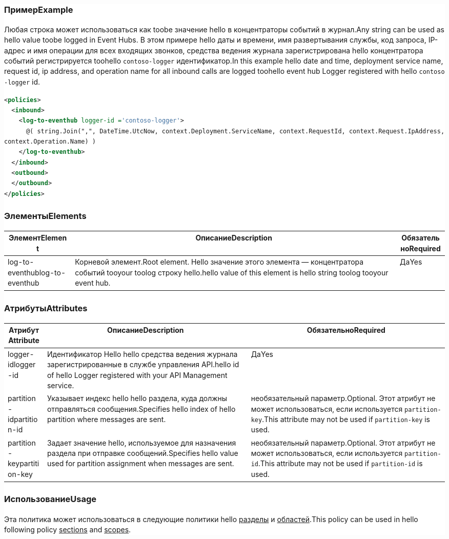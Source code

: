 ### <a name="example"></a><span data-ttu-id="1352e-259">Пример</span><span class="sxs-lookup"><span data-stu-id="1352e-259">Example</span></span>  
 <span data-ttu-id="1352e-260">Любая строка может использоваться как toobe значение hello в концентраторы событий в журнал.</span><span class="sxs-lookup"><span data-stu-id="1352e-260">Any string can be used as hello value toobe logged in Event Hubs.</span></span> <span data-ttu-id="1352e-261">В этом примере hello даты и времени, имя развертывания службы, код запроса, IP-адрес и имя операции для всех входящих звонков, средства ведения журнала зарегистрирована hello концентратора событий регистрируется toohello `contoso-logger` идентификатор.</span><span class="sxs-lookup"><span data-stu-id="1352e-261">In this example hello date and time, deployment service name, request id, ip address, and operation name for all inbound calls are logged toohello event hub Logger registered with hello `contoso-logger` id.</span></span>  
  
```xml  
<policies>  
  <inbound>  
    <log-to-eventhub logger-id ='contoso-logger'>  
      @( string.Join(",", DateTime.UtcNow, context.Deployment.ServiceName, context.RequestId, context.Request.IpAddress, context.Operation.Name) )   
    </log-to-eventhub>  
  </inbound>  
  <outbound>          
  </outbound>  
</policies>  
```  
  
### <a name="elements"></a><span data-ttu-id="1352e-262">Элементы</span><span class="sxs-lookup"><span data-stu-id="1352e-262">Elements</span></span>  
  
|<span data-ttu-id="1352e-263">Элемент</span><span class="sxs-lookup"><span data-stu-id="1352e-263">Element</span></span>|<span data-ttu-id="1352e-264">Описание</span><span class="sxs-lookup"><span data-stu-id="1352e-264">Description</span></span>|<span data-ttu-id="1352e-265">Обязательно</span><span class="sxs-lookup"><span data-stu-id="1352e-265">Required</span></span>|  
|-------------|-----------------|--------------|  
|<span data-ttu-id="1352e-266">log-to-eventhub</span><span class="sxs-lookup"><span data-stu-id="1352e-266">log-to-eventhub</span></span>|<span data-ttu-id="1352e-267">Корневой элемент.</span><span class="sxs-lookup"><span data-stu-id="1352e-267">Root element.</span></span> <span data-ttu-id="1352e-268">Hello значение этого элемента — концентратора событий tooyour toolog строку hello.</span><span class="sxs-lookup"><span data-stu-id="1352e-268">hello value of this element is hello string toolog tooyour event hub.</span></span>|<span data-ttu-id="1352e-269">Да</span><span class="sxs-lookup"><span data-stu-id="1352e-269">Yes</span></span>|  
  
### <a name="attributes"></a><span data-ttu-id="1352e-270">Атрибуты</span><span class="sxs-lookup"><span data-stu-id="1352e-270">Attributes</span></span>  
  
|<span data-ttu-id="1352e-271">Атрибут</span><span class="sxs-lookup"><span data-stu-id="1352e-271">Attribute</span></span>|<span data-ttu-id="1352e-272">Описание</span><span class="sxs-lookup"><span data-stu-id="1352e-272">Description</span></span>|<span data-ttu-id="1352e-273">Обязательно</span><span class="sxs-lookup"><span data-stu-id="1352e-273">Required</span></span>|  
|---------------|-----------------|--------------|  
|<span data-ttu-id="1352e-274">logger-id</span><span class="sxs-lookup"><span data-stu-id="1352e-274">logger-id</span></span>|<span data-ttu-id="1352e-275">Идентификатор Hello hello средства ведения журнала зарегистрированные в службе управления API.</span><span class="sxs-lookup"><span data-stu-id="1352e-275">hello id of hello Logger registered with your API Management service.</span></span>|<span data-ttu-id="1352e-276">Да</span><span class="sxs-lookup"><span data-stu-id="1352e-276">Yes</span></span>|  
|<span data-ttu-id="1352e-277">partition-id</span><span class="sxs-lookup"><span data-stu-id="1352e-277">partition-id</span></span>|<span data-ttu-id="1352e-278">Указывает индекс hello hello раздела, куда должны отправляться сообщения.</span><span class="sxs-lookup"><span data-stu-id="1352e-278">Specifies hello index of hello partition where messages are sent.</span></span>|<span data-ttu-id="1352e-279">необязательный параметр.</span><span class="sxs-lookup"><span data-stu-id="1352e-279">Optional.</span></span> <span data-ttu-id="1352e-280">Этот атрибут не может использоваться, если используется `partition-key`.</span><span class="sxs-lookup"><span data-stu-id="1352e-280">This attribute may not be used if `partition-key` is used.</span></span>|  
|<span data-ttu-id="1352e-281">partition-key</span><span class="sxs-lookup"><span data-stu-id="1352e-281">partition-key</span></span>|<span data-ttu-id="1352e-282">Задает значение hello, используемое для назначения раздела при отправке сообщений.</span><span class="sxs-lookup"><span data-stu-id="1352e-282">Specifies hello value used for partition assignment when messages are sent.</span></span>|<span data-ttu-id="1352e-283">необязательный параметр.</span><span class="sxs-lookup"><span data-stu-id="1352e-283">Optional.</span></span> <span data-ttu-id="1352e-284">Этот атрибут не может использоваться, если используется `partition-id`.</span><span class="sxs-lookup"><span data-stu-id="1352e-284">This attribute may not be used if `partition-id` is used.</span></span>|  
  
### <a name="usage"></a><span data-ttu-id="1352e-285">Использование</span><span class="sxs-lookup"><span data-stu-id="1352e-285">Usage</span></span>  
 <span data-ttu-id="1352e-286">Эта политика может использоваться в следующие политики hello [разделы](http://azure.microsoft.com/documentation/articles/api-management-howto-policies/#sections) и [областей](http://azure.microsoft.com/documentation/articles/api-management-howto-policies/#scopes).</span><span class="sxs-lookup"><span data-stu-id="1352e-286">This policy can be used in hello following policy [sections](http://azure.microsoft.com/documentation/articles/api-management-howto-policies/#sections) and [scopes](http://azure.microsoft.com/documentation/articles/api-management-howto-policies/#scopes).</span></span>  
  